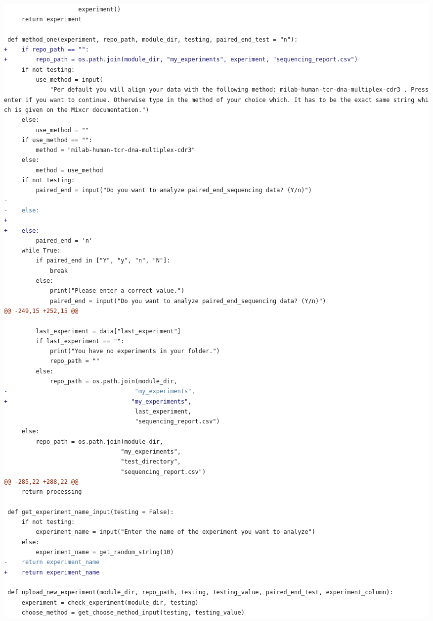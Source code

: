 ```diff
                     experiment))
     return experiment
 
 def method_one(experiment, repo_path, module_dir, testing, paired_end_test = "n"):
+    if repo_path == "":
+        repo_path = os.path.join(module_dir, "my_experiments", experiment, "sequencing_report.csv")
     if not testing:
         use_method = input(
             "Per default you will align your data with the following method: milab-human-tcr-dna-multiplex-cdr3 . Press enter if you want to continue. Otherwise type in the method of your choice which. It has to be the exact same string which is given on the Mixcr documentation.")
     else:
         use_method = ""
     if use_method == "":
         method = "milab-human-tcr-dna-multiplex-cdr3"
     else:
         method = use_method
     if not testing:
         paired_end = input("Do you want to analyze paired_end_sequencing data? (Y/n)")
-        
-    else: 
+       
+    else:
         paired_end = 'n'
     while True:
         if paired_end in ["Y", "y", "n", "N"]:
             break
         else:
             print("Please enter a correct value.")
             paired_end = input("Do you want to analyze paired_end_sequencing data? (Y/n)")
@@ -249,15 +252,15 @@
 
         last_experiment = data["last_experiment"]
         if last_experiment == "":
             print("You have no experiments in your folder.")
             repo_path = ""
         else:
             repo_path = os.path.join(module_dir,
-                                    "my_experiments",
+                                   "my_experiments",
                                     last_experiment,
                                     "sequencing_report.csv")
     else:
         repo_path = os.path.join(module_dir,
                                 "my_experiments",
                                 "test_directory",
                                 "sequencing_report.csv")
@@ -285,22 +288,22 @@
     return processing
 
 def get_experiment_name_input(testing = False):
     if not testing:
         experiment_name = input("Enter the name of the experiment you want to analyze")
     else:
         experiment_name = get_random_string(10)
-    return experiment_name  
+    return experiment_name 
 
 def upload_new_experiment(module_dir, repo_path, testing, testing_value, paired_end_test, experiment_column):
     experiment = check_experiment(module_dir, testing)
     choose_method = get_choose_method_input(testing, testing_value)
```